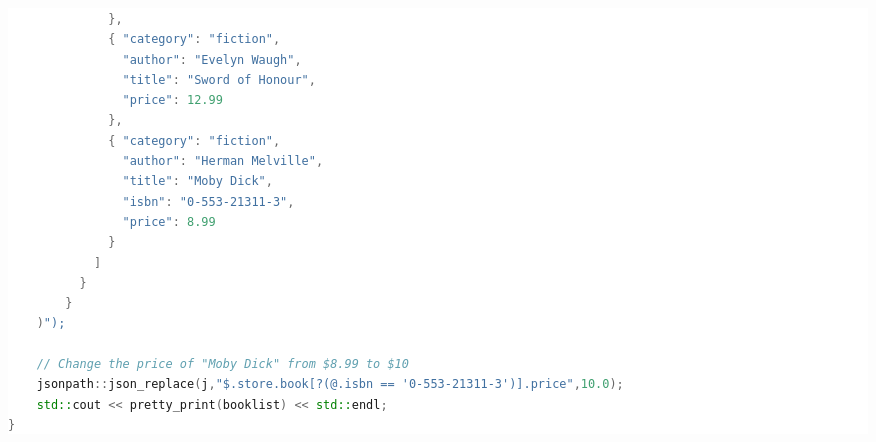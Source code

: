 ```c++
              },
              { "category": "fiction",
                "author": "Evelyn Waugh",
                "title": "Sword of Honour",
                "price": 12.99
              },
              { "category": "fiction",
                "author": "Herman Melville",
                "title": "Moby Dick",
                "isbn": "0-553-21311-3",
                "price": 8.99
              }
            ]
          }
        }
    )");

    // Change the price of "Moby Dick" from $8.99 to $10
    jsonpath::json_replace(j,"$.store.book[?(@.isbn == '0-553-21311-3')].price",10.0);
    std::cout << pretty_print(booklist) << std::endl;
}

